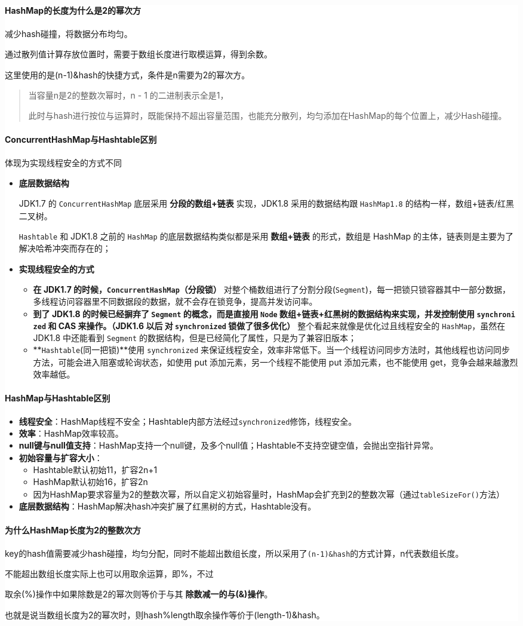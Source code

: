 



#### HashMap的长度为什么是2的幂次方

减少hash碰撞，将数据分布均匀。

通过散列值计算存放位置时，需要于数组长度进行取模运算，得到余数。

这里使用的是(n-1)&hash的快捷方式，条件是n需要为2的幂次方。

> 当容量n是2的整数次幂时，n - 1 的二进制表示全是1，
>
> 此时与hash进行按位与运算时，既能保持不超出容量范围，也能充分散列，均匀添加在HashMap的每个位置上，减少Hash碰撞。



#### ConcurrentHashMap与Hashtable区别

体现为实现线程安全的方式不同

- **底层数据结构**

  JDK1.7 的 `ConcurrentHashMap` 底层采用 **分段的数组+链表** 实现，JDK1.8 采用的数据结构跟 `HashMap1.8` 的结构一样，数组+链表/红黑二叉树。

  `Hashtable` 和 JDK1.8 之前的 `HashMap` 的底层数据结构类似都是采用 **数组+链表** 的形式，数组是 HashMap 的主体，链表则是主要为了解决哈希冲突而存在的；

- **实现线程安全的方式**

  - **在 JDK1.7 的时候，`ConcurrentHashMap`（分段锁）** 对整个桶数组进行了分割分段(`Segment`)，每一把锁只锁容器其中一部分数据，多线程访问容器里不同数据段的数据，就不会存在锁竞争，提高并发访问率。 
  - **到了 JDK1.8 的时候已经摒弃了 `Segment` 的概念，而是直接用 `Node` 数组+链表+红黑树的数据结构来实现，并发控制使用 `synchronized` 和 CAS 来操作。（JDK1.6 以后 对 `synchronized` 锁做了很多优化）** 整个看起来就像是优化过且线程安全的 `HashMap`，虽然在 JDK1.8 中还能看到 `Segment` 的数据结构，但是已经简化了属性，只是为了兼容旧版本；
  - **`Hashtable`(同一把锁)**使用 `synchronized` 来保证线程安全，效率非常低下。当一个线程访问同步方法时，其他线程也访问同步方法，可能会进入阻塞或轮询状态，如使用 put 添加元素，另一个线程不能使用 put 添加元素，也不能使用 get，竞争会越来越激烈效率越低。



#### HashMap与Hashtable区别

- **线程安全**：HashMap线程不安全；Hashtable内部方法经过`synchronized`修饰，线程安全。
- **效率**：HashMap效率较高。
- **null键与null值支持**：HashMap支持一个null键，及多个null值；Hashtable不支持空键空值，会抛出空指针异常。
- **初始容量与扩容大小**：
  - Hashtable默认初始11，扩容2n+1
  - HashMap默认初始16，扩容2n
  - 因为HashMap要求容量为2的整数次幂，所以自定义初始容量时，HashMap会扩充到2的整数次幂（通过`tableSizeFor()`方法）
- **底层数据结构**：HashMap解决hash冲突扩展了红黑树的方式，Hashtable没有。



#### 为什么HashMap长度为2的整数次方

key的hash值需要减少hash碰撞，均匀分配，同时不能超出数组长度，所以采用了`(n-1)&hash`的方式计算，n代表数组长度。

不能超出数组长度实际上也可以用取余运算，即%，不过

取余(%)操作中如果除数是2的幂次则等价于与其 **除数减一的与(&)操作**。

也就是说当数组长度为2的幂次时，则hash%length取余操作等价于(length-1)&hash。
